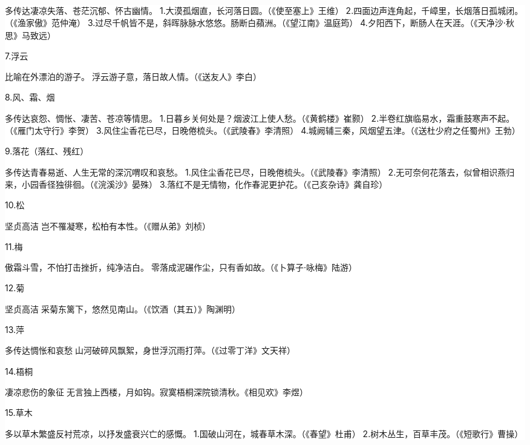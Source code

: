 多传达凄凉失落、苍茫沉郁、怀古幽情。
1.大漠孤烟直，长河落日圆。（《使至塞上》王维） 
2.四面边声连角起，千嶂里，长烟落日孤城闭。（《渔家傲》范仲淹）
3.过尽千帆皆不是，斜晖脉脉水悠悠。肠断白蘋洲。（《望江南》温庭筠）
4.夕阳西下，断肠人在天涯。（《天净沙·秋思》马致远）


7.浮云

比喻在外漂泊的游子。
浮云游子意，落日故人情。（《送友人》李白）


8.风、霜、烟

多传达哀怨、惆怅、凄苦、苍凉等情思。
1.日暮乡关何处是？烟波江上使人愁。（《黄鹤楼》崔颢）
2.半卷红旗临易水，霜重鼓寒声不起。（《雁门太守行》李贺）
3.风住尘香花已尽，日晚倦梳头。（《武陵春》李清照）
4.城阙辅三秦，风烟望五津。（《送杜少府之任蜀州》王勃）


9.落花（落红、残红）

多传达青春易逝、人生无常的深沉喟叹和哀愁。
1.风住尘香花已尽，日晚倦梳头。（《武陵春》李清照）
2.无可奈何花落去，似曾相识燕归来，小园香径独徘徊。（《浣溪沙》晏殊）
3.落红不是无情物，化作春泥更护花。（《己亥杂诗》龚自珍）


10.松

坚贞高洁
岂不罹凝寒，松柏有本性。（《赠从弟》刘桢）


11.梅

傲霜斗雪，不怕打击挫折，纯净洁白。
零落成泥碾作尘，只有香如故。（《卜算子·咏梅》陆游）


12.菊

坚贞高洁
采菊东篱下，悠然见南山。（《饮酒（其五）》陶渊明）


13.萍

多传达惆怅和哀愁
山河破碎风飘絮，身世浮沉雨打萍。（《过零丁洋》文天祥）


14.梧桐

凄凉悲伤的象征
无言独上西楼，月如钩。寂寞梧桐深院锁清秋。《相见欢》李煜）


15.草木

多以草木繁盛反衬荒凉，以抒发盛衰兴亡的感慨。
1.国破山河在，城春草木深。（《春望》杜甫）
2.树木丛生，百草丰茂。（《短歌行》曹操）
